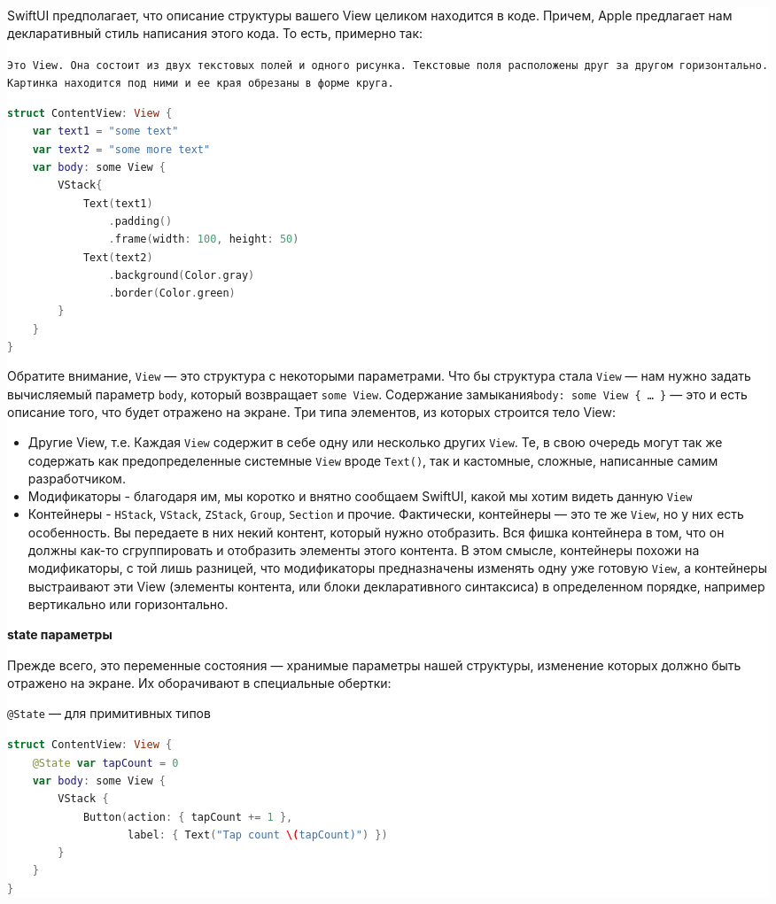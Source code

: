 SwiftUI предполагает, что описание структуры вашего View целиком находится в коде. Причем, Apple предлагает нам декларативный стиль написания этого кода. То есть, примерно так:

`Это View. Она состоит из двух текстовых полей и одного рисунка. Текстовые поля расположены друг за другом горизонтально. Картинка находится под ними и ее края обрезаны в форме круга.`

```swift
struct ContentView: View {
    var text1 = "some text"
    var text2 = "some more text"
    var body: some View {
        VStack{
            Text(text1)
                .padding()
                .frame(width: 100, height: 50)
            Text(text2)
                .background(Color.gray)
                .border(Color.green)
        }
    }
}
```

Обратите внимание, `View` — это структура с некоторыми параметрами. Что бы структура стала `View` — нам нужно задать вычисляемый параметр `body`, который возвращает `some View`. Содержание замыкания`body: some View { … }` — это и есть описание того, что будет отражено на экране.
Три типа элементов, из которых строится тело View:

- Другие View, т.е. Каждая `View` содержит в себе одну или несколько других `View`. Те, в свою очередь могут так же содержать как предопределенные системные `View` вроде `Text()`, так и кастомные, сложные, написанные самим разработчиком.
- Модификаторы - благодаря им, мы коротко и внятно сообщаем SwiftUI, какой мы хотим видеть данную `View`
- Контейнеры - `HStack`, `VStack`, `ZStack`, `Group`, `Section` и прочие. Фактически, контейнеры — это те же `View`, но у них есть особенность. Вы передаете в них некий контент, который нужно отобразить. Вся фишка контейнера в том, что он должны как-то сгруппировать и отобразить элементы этого контента. В этом смысле, контейнеры похожи на модификаторы, с той лишь разницей, что модификаторы предназначены изменять одну уже готовую `View`, а контейнеры выстраивают эти View (элементы контента, или блоки декларативного синтаксиса) в определенном порядке, например вертикально или горизонтально.

__state параметры__

Прежде всего, это переменные состояния — хранимые параметры нашей структуры, изменение которых должно быть отражено на экране. Их оборачивают в специальные обертки:

`@State` — для примитивных типов

```swift
struct ContentView: View {
    @State var tapCount = 0
    var body: some View {
        VStack {
            Button(action: { tapCount += 1 },
                   label: { Text("Tap count \(tapCount)") })
        }
    }
}
```
